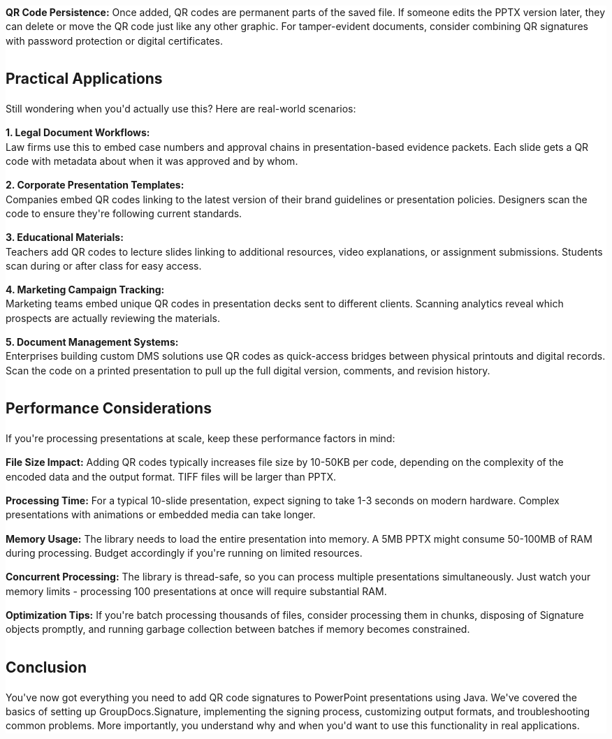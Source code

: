 **QR Code Persistence:** Once added, QR codes are permanent parts of the saved file. If someone edits the PPTX version later, they can delete or move the QR code just like any other graphic. For tamper-evident documents, consider combining QR signatures with password protection or digital certificates.

## Practical Applications

Still wondering when you'd actually use this? Here are real-world scenarios:

**1. Legal Document Workflows:**  
Law firms use this to embed case numbers and approval chains in presentation-based evidence packets. Each slide gets a QR code with metadata about when it was approved and by whom.

**2. Corporate Presentation Templates:**  
Companies embed QR codes linking to the latest version of their brand guidelines or presentation policies. Designers scan the code to ensure they're following current standards.

**3. Educational Materials:**  
Teachers add QR codes to lecture slides linking to additional resources, video explanations, or assignment submissions. Students scan during or after class for easy access.

**4. Marketing Campaign Tracking:**  
Marketing teams embed unique QR codes in presentation decks sent to different clients. Scanning analytics reveal which prospects are actually reviewing the materials.

**5. Document Management Systems:**  
Enterprises building custom DMS solutions use QR codes as quick-access bridges between physical printouts and digital records. Scan the code on a printed presentation to pull up the full digital version, comments, and revision history.

## Performance Considerations

If you're processing presentations at scale, keep these performance factors in mind:

**File Size Impact:** Adding QR codes typically increases file size by 10-50KB per code, depending on the complexity of the encoded data and the output format. TIFF files will be larger than PPTX.

**Processing Time:** For a typical 10-slide presentation, expect signing to take 1-3 seconds on modern hardware. Complex presentations with animations or embedded media can take longer.

**Memory Usage:** The library needs to load the entire presentation into memory. A 5MB PPTX might consume 50-100MB of RAM during processing. Budget accordingly if you're running on limited resources.

**Concurrent Processing:** The library is thread-safe, so you can process multiple presentations simultaneously. Just watch your memory limits - processing 100 presentations at once will require substantial RAM.

**Optimization Tips:** If you're batch processing thousands of files, consider processing them in chunks, disposing of Signature objects promptly, and running garbage collection between batches if memory becomes constrained.

## Conclusion

You've now got everything you need to add QR code signatures to PowerPoint presentations using Java. We've covered the basics of setting up GroupDocs.Signature, implementing the signing process, customizing output formats, and troubleshooting common problems. More importantly, you understand why and when you'd want to use this functionality in real applications.
